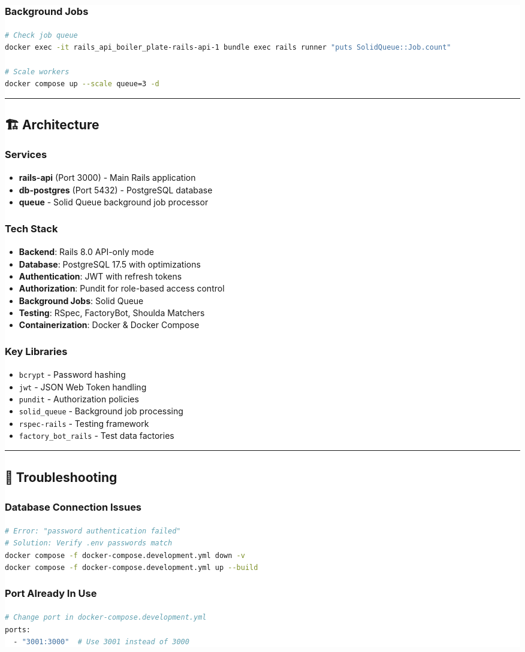 ### **Background Jobs**
```bash
# Check job queue
docker exec -it rails_api_boiler_plate-rails-api-1 bundle exec rails runner "puts SolidQueue::Job.count"

# Scale workers
docker compose up --scale queue=3 -d
```

---

## 🏗️ **Architecture**

### **Services**
- **rails-api** (Port 3000) - Main Rails application
- **db-postgres** (Port 5432) - PostgreSQL database
- **queue** - Solid Queue background job processor

### **Tech Stack**
- **Backend**: Rails 8.0 API-only mode
- **Database**: PostgreSQL 17.5 with optimizations
- **Authentication**: JWT with refresh tokens
- **Authorization**: Pundit for role-based access control
- **Background Jobs**: Solid Queue
- **Testing**: RSpec, FactoryBot, Shoulda Matchers
- **Containerization**: Docker & Docker Compose

### **Key Libraries**
- `bcrypt` - Password hashing
- `jwt` - JSON Web Token handling
- `pundit` - Authorization policies
- `solid_queue` - Background job processing
- `rspec-rails` - Testing framework
- `factory_bot_rails` - Test data factories

---

## 🐛 **Troubleshooting**

### **Database Connection Issues**
```bash
# Error: "password authentication failed"
# Solution: Verify .env passwords match
docker compose -f docker-compose.development.yml down -v
docker compose -f docker-compose.development.yml up --build
```

### **Port Already In Use**
```bash
# Change port in docker-compose.development.yml
ports:
  - "3001:3000"  # Use 3001 instead of 3000
```

